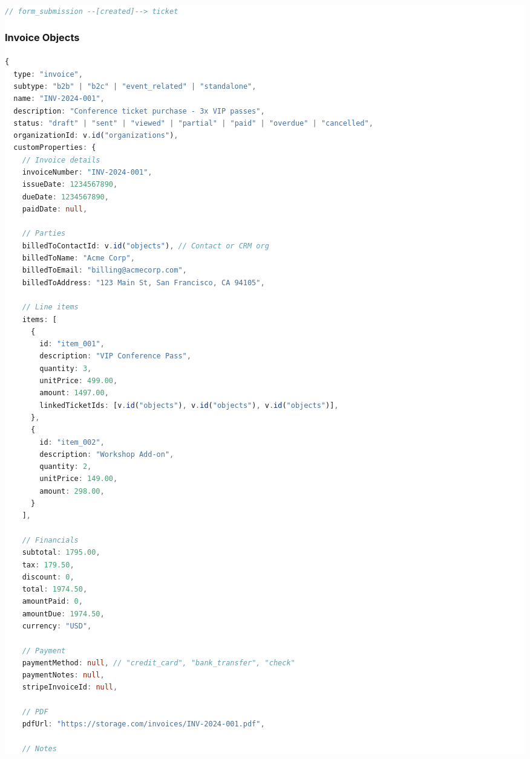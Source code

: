 ```typescript
// form_submission --[created]--> ticket
```

### Invoice Objects

```typescript
{
  type: "invoice",
  subtype: "b2b" | "b2c" | "event_related" | "standalone",
  name: "INV-2024-001",
  description: "Conference ticket purchase - 3x VIP passes",
  status: "draft" | "sent" | "viewed" | "partial" | "paid" | "overdue" | "cancelled",
  organizationId: v.id("organizations"),
  customProperties: {
    // Invoice details
    invoiceNumber: "INV-2024-001",
    issueDate: 1234567890,
    dueDate: 1234567890,
    paidDate: null,

    // Parties
    billedToContactId: v.id("objects"), // Contact or CRM org
    billedToName: "Acme Corp",
    billedToEmail: "billing@acmecorp.com",
    billedToAddress: "123 Main St, San Francisco, CA 94105",

    // Line items
    items: [
      {
        id: "item_001",
        description: "VIP Conference Pass",
        quantity: 3,
        unitPrice: 499.00,
        amount: 1497.00,
        linkedTicketIds: [v.id("objects"), v.id("objects"), v.id("objects")],
      },
      {
        id: "item_002",
        description: "Workshop Add-on",
        quantity: 2,
        unitPrice: 149.00,
        amount: 298.00,
      }
    ],

    // Financials
    subtotal: 1795.00,
    tax: 179.50,
    discount: 0,
    total: 1974.50,
    amountPaid: 0,
    amountDue: 1974.50,
    currency: "USD",

    // Payment
    paymentMethod: null, // "credit_card", "bank_transfer", "check"
    paymentNotes: null,
    stripeInvoiceId: null,

    // PDF
    pdfUrl: "https://storage.com/invoices/INV-2024-001.pdf",

    // Notes
```